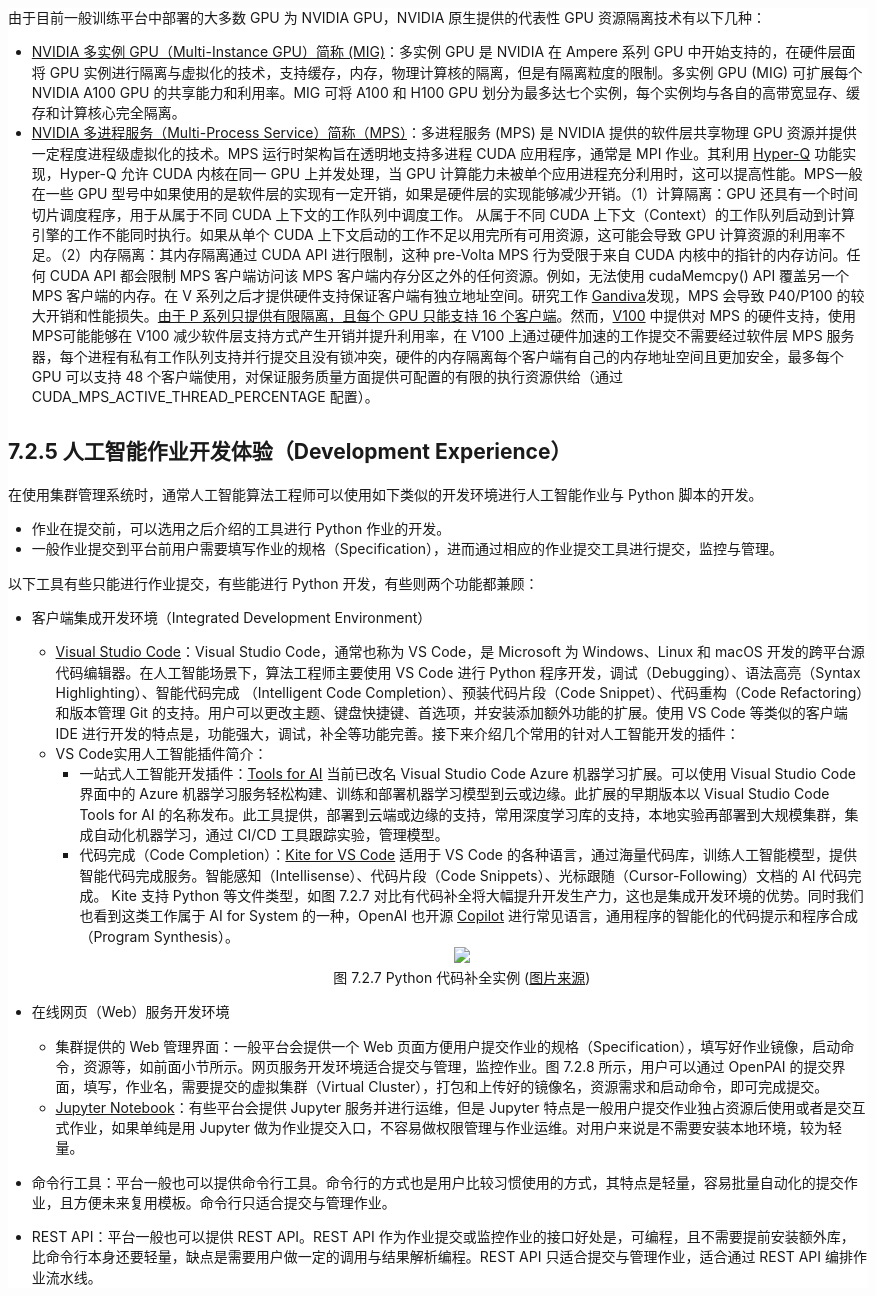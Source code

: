 由于目前一般训练平台中部署的大多数 GPU 为 NVIDIA GPU，NVIDIA 原生提供的代表性 GPU 资源隔离技术有以下几种：
- [NVIDIA 多实例 GPU（Multi-Instance GPU）简称 (MIG)](https://www.nvidia.com/en-us/technologies/multi-instance-gpu/)：多实例 GPU 是 NVIDIA 在 Ampere 系列 GPU 中开始支持的，在硬件层面将 GPU 实例进行隔离与虚拟化的技术，支持缓存，内存，物理计算核的隔离，但是有隔离粒度的限制。多实例 GPU (MIG) 可扩展每个 NVIDIA A100 GPU 的共享能力和利用率。MIG 可将 A100 和 H100 GPU 划分为最多达七个实例，每个实例均与各自的高带宽显存、缓存和计算核心完全隔离。
- [NVIDIA 多进程服务（Multi-Process Service）简称（MPS）](https://docs.nvidia.com/deploy/pdf/CUDA_Multi_Process_Service_Overview.pdf)：多进程服务 (MPS) 是 NVIDIA 提供的软件层共享物理 GPU 资源并提供一定程度进程级虚拟化的技术。MPS 运行时架构旨在透明地支持多进程 CUDA 应用程序，通常是 MPI 作业。其利用 [Hyper-Q](https://developer.download.nvidia.com/compute/DevZone/C/html_x64/6_Advanced/simpleHyperQ/doc/HyperQ.pdf) 功能实现，Hyper-Q 允许 CUDA 内核在同一 GPU 上并发处理，当 GPU 计算能力未被单个应用进程充分利用时，这可以提高性能。MPS一般在一些 GPU 型号中如果使用的是软件层的实现有一定开销，如果是硬件层的实现能够减少开销。（1）计算隔离：GPU 还具有一个时间切片调度程序，用于从属于不同 CUDA 上下文的工作队列中调度工作。 从属于不同 CUDA 上下文（Context）的工作队列启动到计算引擎的工作不能同时执行。如果从单个 CUDA 上下文启动的工作不足以用完所有可用资源，这可能会导致 GPU 计算资源的利用率不足。（2）内存隔离：其内存隔离通过 CUDA API 进行限制，这种 pre-Volta MPS 行为受限于来自 CUDA 内核中的指针的内存访问。任何 CUDA API 都会限制 MPS 客户端访问该 MPS 客户端内存分区之外的任何资源。例如，无法使用 cudaMemcpy() API 覆盖另一个 MPS 客户端的内存。在 V 系列之后才提供硬件支持保证客户端有独立地址空间。研究工作 [Gandiva](https://www.usenix.org/system/files/osdi18-xiao.pdf)发现，MPS 会导致 P40/P100 的较大开销和性能损失。[由于 P 系列只提供有限隔离，且每个 GPU 只能支持 16 个客户端](https://www.olcf.ornl.gov/wp-content/uploads/2021/06/MPS_ORNL_20210817.pdf)。然而，[V100](https://docs.nvidia.com/deploy/pdf/CUDA_Multi_Process_Service_Overview.pdf) 中提供对 MPS 的硬件支持，使用MPS可能能够在 V100 减少软件层支持方式产生开销并提升利用率，在 V100 上通过硬件加速的工作提交不需要经过软件层 MPS 服务器，每个进程有私有工作队列支持并行提交且没有锁冲突，硬件的内存隔离每个客户端有自己的内存地址空间且更加安全，最多每个 GPU 可以支持 48 个客户端使用，对保证服务质量方面提供可配置的有限的执行资源供给（通过 CUDA_MPS_ACTIVE_THREAD_PERCENTAGE 配置）。


## 7.2.5 人工智能作业开发体验（Development Experience）

在使用集群管理系统时，通常人工智能算法工程师可以使用如下类似的开发环境进行人工智能作业与 Python 脚本的开发。
- 作业在提交前，可以选用之后介绍的工具进行 Python 作业的开发。
- 一般作业提交到平台前用户需要填写作业的规格（Specification），进而通过相应的作业提交工具进行提交，监控与管理。

以下工具有些只能进行作业提交，有些能进行 Python 开发，有些则两个功能都兼顾：
- 客户端集成开发环境（Integrated Development Environment）
  - [Visual Studio Code](https://code.visualstudio.com/)：Visual Studio Code，通常也称为 VS Code，是 Microsoft 为 Windows、Linux 和 macOS 开发的跨平台源代码编辑器。在人工智能场景下，算法工程师主要使用 VS Code 进行 Python 程序开发，调试（Debugging）、语法高亮（Syntax Highlighting）、智能代码完成 （Intelligent Code Completion）、预装代码片段（Code Snippet）、代码重构（Code Refactoring）和版本管理 Git 的支持。用户可以更改主题、键盘快捷键、首选项，并安装添加额外功能的扩展。使用 VS Code 等类似的客户端 IDE 进行开发的特点是，功能强大，调试，补全等功能完善。接下来介绍几个常用的针对人工智能开发的插件：
  - VS Code实用人工智能插件简介：
    - 一站式人工智能开发插件：[Tools for AI](https://github.com/microsoft/vscode-tools-for-ai) 当前已改名 Visual Studio Code Azure 机器学习扩展。可以使用 Visual Studio Code 界面中的 Azure 机器学习服务轻松构建、训练和部署机器学习模型到云或边缘。此扩展的早期版本以 Visual Studio Code Tools for AI 的名称发布。此工具提供，部署到云端或边缘的支持，常用深度学习库的支持，本地实验再部署到大规模集群，集成自动化机器学习，通过 CI/CD 工具跟踪实验，管理模型。
    - 代码完成（Code Completion）：[Kite for VS Code](https://www.kite.com/integrations/vs-code/) 适用于 VS Code 的各种语言，通过海量代码库，训练人工智能模型，提供智能代码完成服务。智能感知（Intellisense）、代码片段（Code Snippets）、光标跟随（Cursor-Following）文档的 AI 代码完成。 Kite 支持 Python 等文件类型，如图 7.2.7 对比有代码补全将大幅提升开发生产力，这也是集成开发环境的优势。同时我们也看到这类工作属于 AI for System 的一种，OpenAI 也开源 [Copilot](https://copilot.github.com/) 进行常见语言，通用程序的智能化的代码提示和程序合成（Program Synthesis）。
    <center> <img src="./img/2/../2/7-2-11-codecompletion.png"  /></center>
    <center>图 7.2.7 Python 代码补全实例 (<a href="https://www.kite.com/">图片来源</a>)</center>

- 在线网页（Web）服务开发环境
  - 集群提供的 Web 管理界面：一般平台会提供一个 Web 页面方便用户提交作业的规格（Specification），填写好作业镜像，启动命令，资源等，如前面小节所示。网页服务开发环境适合提交与管理，监控作业。图 7.2.8 所示，用户可以通过 OpenPAI 的提交界面，填写，作业名，需要提交的虚拟集群（Virtual Cluster），打包和上传好的镜像名，资源需求和启动命令，即可完成提交。
  - [Jupyter Notebook](https://jupyter.org/)：有些平台会提供 Jupyter 服务并进行运维，但是 Jupyter 特点是一般用户提交作业独占资源后使用或者是交互式作业，如果单纯是用 Jupyter 做为作业提交入口，不容易做权限管理与作业运维。对用户来说是不需要安装本地环境，较为轻量。
- 命令行工具：平台一般也可以提供命令行工具。命令行的方式也是用户比较习惯使用的方式，其特点是轻量，容易批量自动化的提交作业，且方便未来复用模板。命令行只适合提交与管理作业。
- REST API：平台一般也可以提供 REST API。REST API 作为作业提交或监控作业的接口好处是，可编程，且不需要提前安装额外库，比命令行本身还要轻量，缺点是需要用户做一定的调用与结果解析编程。REST API 只适合提交与管理作业，适合通过 REST API 编排作业流水线。
